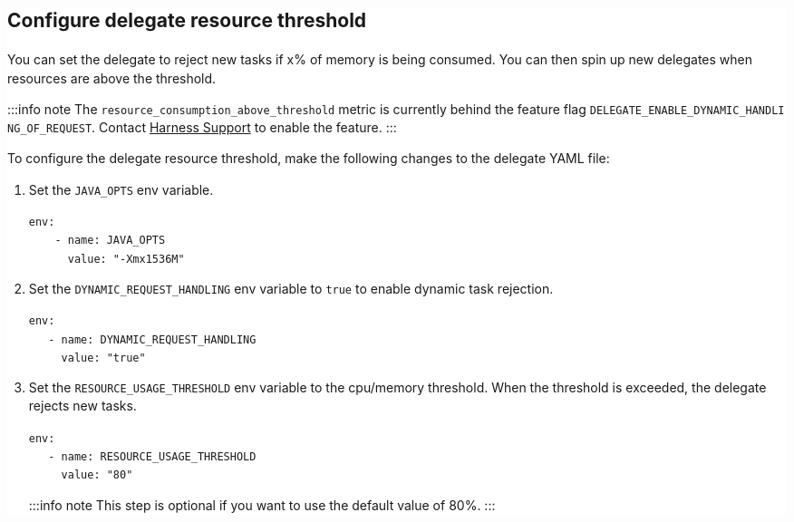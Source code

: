 ## Configure delegate resource threshold

You can set the delegate to reject new tasks if x% of memory is being consumed. You can then spin up new delegates when resources are above the threshold.

:::info note
The `resource_consumption_above_threshold` metric is currently behind the feature flag `DELEGATE_ENABLE_DYNAMIC_HANDLING_OF_REQUEST`. Contact [Harness Support](mailto:support@harness.io) to enable the feature.
:::

To configure the delegate resource threshold, make the following changes to the delegate YAML file:

1. Set the `JAVA_OPTS` env variable.

   ```
   env:
       - name: JAVA_OPTS
         value: "-Xmx1536M"
   ```

2. Set the `DYNAMIC_REQUEST_HANDLING` env variable to `true` to enable dynamic task rejection.

   ```
   env:
      - name: DYNAMIC_REQUEST_HANDLING
        value: "true"
   ```

3. Set the `RESOURCE_USAGE_THRESHOLD` env variable to the cpu/memory threshold. When the threshold is exceeded, the delegate rejects new tasks.

   ```
   env:
      - name: RESOURCE_USAGE_THRESHOLD
        value: "80"
   ```
   :::info note
   This step is optional if you want to use the default value of 80%.
   ::: 
